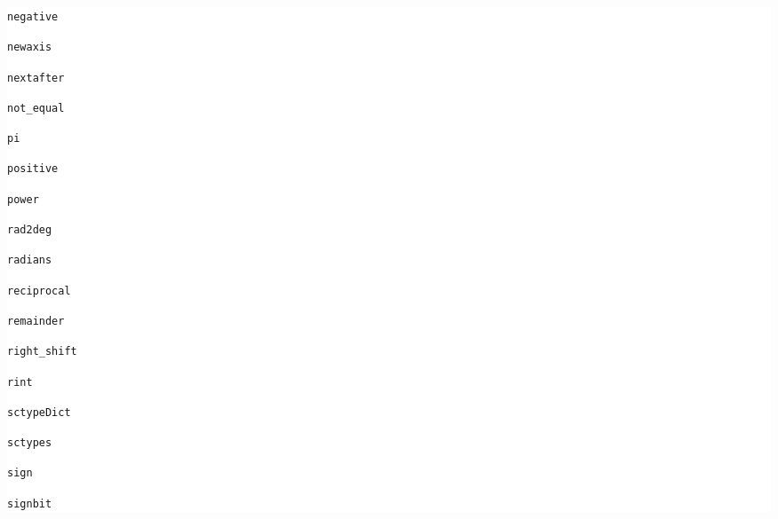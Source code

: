 ```python3
negative
```

```python3
newaxis
```

```python3
nextafter
```

```python3
not_equal
```

```python3
pi
```

```python3
positive
```

```python3
power
```

```python3
rad2deg
```

```python3
radians
```

```python3
reciprocal
```

```python3
remainder
```

```python3
right_shift
```

```python3
rint
```

```python3
sctypeDict
```

```python3
sctypes
```

```python3
sign
```

```python3
signbit
```
